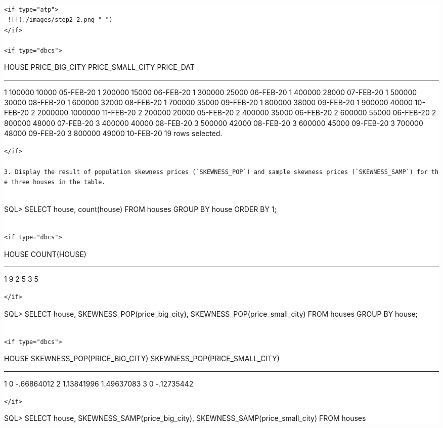    ```
   <if type="atp">
    ![](./images/step2-2.png " ")
   </if>

  <if type="dbcs">
   ```
  HOUSE PRICE_BIG_CITY PRICE_SMALL_CITY PRICE_DAT
   ---------- -------------- ---------------- ---------
  1         100000            10000 05-FEB-20
  1         200000            15000 06-FEB-20
  1         300000            25000 06-FEB-20
  1         400000            28000 07-FEB-20
  1         500000            30000 08-FEB-20
  1         600000            32000 08-FEB-20
  1         700000            35000 09-FEB-20
  1         800000            38000 09-FEB-20
  1         900000            40000 10-FEB-20
  2        2000000          1000000 11-FEB-20
  2         200000            20000 05-FEB-20
  2         400000            35000 06-FEB-20
  2         600000            55000 06-FEB-20
  2         800000            48000 07-FEB-20
  3         400000            40000 08-FEB-20
  3         500000            42000 08-FEB-20
  3         600000            45000 09-FEB-20
  3         700000            48000 09-FEB-20
  3         800000            49000 10-FEB-20
  19 rows selected.
   ```
  </if>

3. Display the result of population skewness prices (`SKEWNESS_POP`) and sample skewness prices (`SKEWNESS_SAMP`) for the three houses in the table.


   ```
   SQL> <copy>SELECT house, count(house) FROM houses GROUP BY house ORDER BY 1;</copy>
   ```

  <if type="dbcs">
   ```
   HOUSE COUNT(HOUSE)
   ---------- ------------
   1            9
   2            5
   3            5
   ```
  </if>

   ```
   SQL> <copy>SELECT house, SKEWNESS_POP(price_big_city), SKEWNESS_POP(price_small_city) FROM houses
   GROUP BY house;</copy>
   ```

  <if type="dbcs">
   ```
   HOUSE SKEWNESS_POP(PRICE_BIG_CITY) SKEWNESS_POP(PRICE_SMALL_CITY)
   ---------- ---------------------------- ------------------------------
   1                            0                     -.66864012
   2                   1.13841996                     1.49637083
   3                            0                     -.12735442
   ```
  </if>
   ```
   SQL> <copy>SELECT house, SKEWNESS_SAMP(price_big_city), SKEWNESS_SAMP(price_small_city) FROM houses